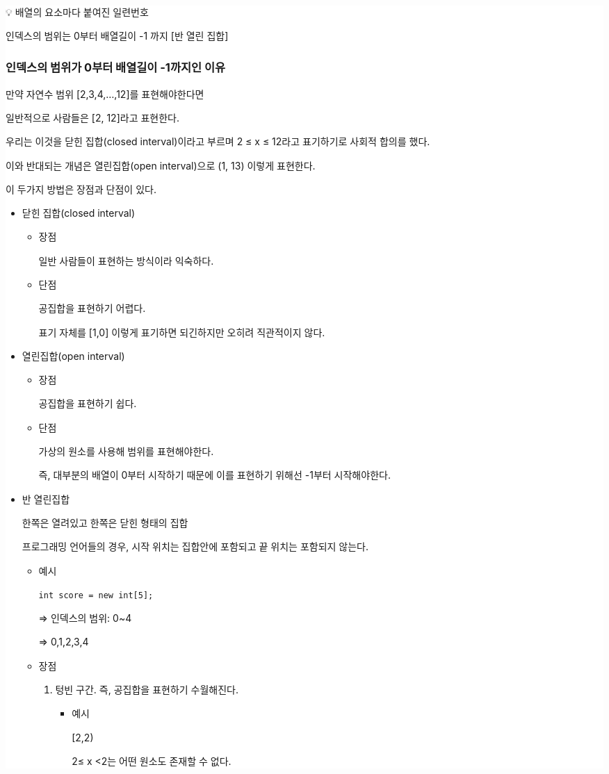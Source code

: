 <aside>
💡 배열의 요소마다 붙여진 일련번호

인덱스의 범위는 0부터 배열길이 -1 까지 [반 열린 집합]

</aside>

### 인덱스의 범위가 0부터 배열길이 -1까지인 이유

만약 자연수 범위 [2,3,4,…,12]를 표현해야한다면

일반적으로 사람들은 [2, 12]라고 표현한다.

우리는 이것을 닫힌 집합(closed interval)이라고 부르며 2 ≤ x ≤ 12라고 표기하기로 사회적 합의를 했다.

이와 반대되는 개념은 열린집합(open interval)으로 (1, 13) 이렇게 표현한다.

이 두가지 방법은 장점과 단점이 있다.

- 닫힌 집합(closed interval)
    - 장점

        일반 사람들이 표현하는 방식이라 익숙하다.

    - 단점

        공집합을 표현하기 어렵다.

        표기 자체를 [1,0] 이렇게 표기하면 되긴하지만 오히려 직관적이지 않다.

- 열린집합(open interval)
    - 장점

        공집합을 표현하기 쉽다.

    - 단점

        가상의 원소를 사용해 범위를 표현해야한다.

        즉, 대부분의 배열이 0부터 시작하기 때문에 이를 표현하기 위해선 -1부터 시작해야한다.

- 반 열린집합

    한쪽은 열려있고 한쪽은 닫힌 형태의 집합

    프로그래밍 언어들의 경우, 시작 위치는 집합안에 포함되고 끝 위치는 포함되지 않는다.

    - 예시

        `int score = new int[5];`

        ⇒ 인덱스의 범위: 0~4

        ⇒ 0,1,2,3,4

    - 장점
        1. 텅빈 구간. 즉, 공집합을 표현하기 수월해진다.
            - 예시

                [2,2)

                2≤ x <2는 어떤 원소도 존재할 수 없다.
